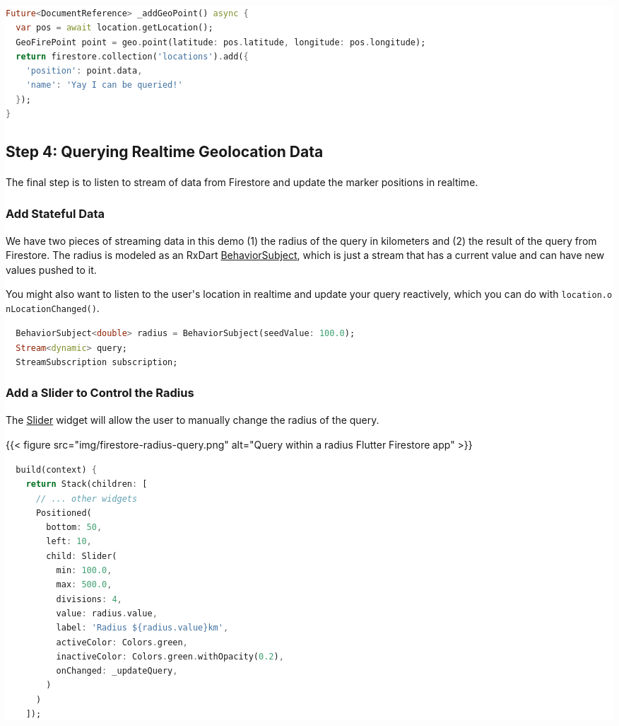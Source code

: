```dart
Future<DocumentReference> _addGeoPoint() async {
  var pos = await location.getLocation();
  GeoFirePoint point = geo.point(latitude: pos.latitude, longitude: pos.longitude);
  return firestore.collection('locations').add({ 
    'position': point.data,
    'name': 'Yay I can be queried!' 
  });
}
```

## Step 4: Querying Realtime Geolocation Data 

The final step is to listen to stream of data from Firestore and update the marker positions in realtime. 

### Add Stateful Data

We have two pieces of streaming data in this demo (1) the radius of the query in kilometers and (2) the result of the query from Firestore. The radius is modeled as an RxDart [BehaviorSubject](http://reactivex.io/rxjs/manual/overview.html#behaviorsubject), which is just a stream that has a current value and can have new values pushed to it. 


You might also want to listen to the user's location in realtime and update your query reactively, which you can do with `location.onLocationChanged()`. 


```dart
  BehaviorSubject<double> radius = BehaviorSubject(seedValue: 100.0);
  Stream<dynamic> query;
  StreamSubscription subscription;
```

### Add a Slider to Control the Radius

The [Slider](https://docs.flutter.io/flutter/material/Slider-class.html) widget will allow the user to manually change the radius of the query. 

{{< figure src="img/firestore-radius-query.png" alt="Query within a radius Flutter Firestore app" >}}


```dart
  build(context) {
    return Stack(children: [
      // ... other widgets
      Positioned(
        bottom: 50,
        left: 10,
        child: Slider(
          min: 100.0,
          max: 500.0, 
          divisions: 4,
          value: radius.value,
          label: 'Radius ${radius.value}km',
          activeColor: Colors.green,
          inactiveColor: Colors.green.withOpacity(0.2),
          onChanged: _updateQuery,
        )
      )
    ]);
```

